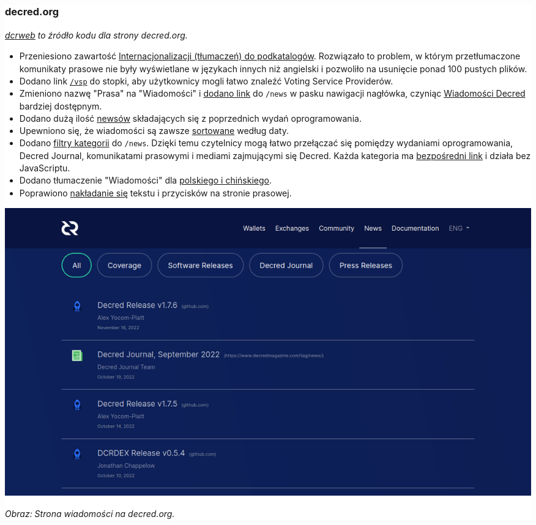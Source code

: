 
### decred.org

_[dcrweb](https://github.com/decred/dcrweb) to źródło kodu dla strony decred.org._

- Przeniesiono zawartość [Internacjonalizacji (tłumaczeń) do podkatalogów](https://github.com/decred/dcrweb/pull/1086). Rozwiązało to problem, w którym przetłumaczone komunikaty prasowe nie były wyświetlane w językach innych niż angielski i pozwoliło na usunięcie ponad 100 pustych plików.
- Dodano link [`/vsp`](https://github.com/decred/dcrweb/pull/1084) do stopki, aby użytkownicy mogli łatwo znaleźć Voting Service Providerów.
- Zmieniono nazwę "Prasa" na "Wiadomości" i [dodano link](https://github.com/decred/dcrweb/pull/1084) do `/news` w pasku nawigacji nagłówka, czyniąc [Wiadomości Decred](https://decred.org/news/) bardziej dostępnym.
- Dodano dużą ilość [newsów](https://github.com/decred/dcrweb/pull/1084) składających się z poprzednich wydań oprogramowania.
- Upewniono się, że wiadomości są zawsze [sortowane](https://github.com/decred/dcrweb/pull/1084) według daty.
- Dodano [filtry kategorii](https://github.com/decred/dcrweb/pull/1090) do `/news`. Dzięki temu czytelnicy mogą łatwo przełączać się pomiędzy wydaniami oprogramowania, Decred Journal, komunikatami prasowymi i mediami zajmującymi się Decred. Każda kategoria ma [bezpośredni link](https://decred.org/news/#software_releases) i działa bez JavaScriptu.
- Dodano tłumaczenie "Wiadomości" dla [polskiego i chińskiego](https://github.com/decred/dcrweb/pull/1084).
- Poprawiono [nakładanie się](https://github.com/decred/dcrweb/pull/1084) tekstu i przycisków na stronie prasowej.

![](../img/202210.3.full.png)

_Obraz: Strona wiadomości na decred.org._
